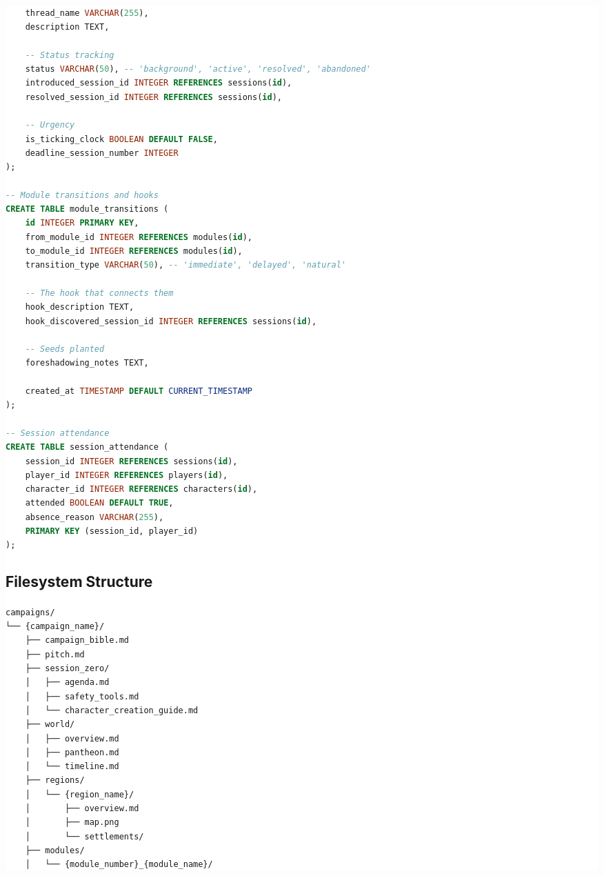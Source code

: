 ```sql
    thread_name VARCHAR(255),
    description TEXT,
    
    -- Status tracking
    status VARCHAR(50), -- 'background', 'active', 'resolved', 'abandoned'
    introduced_session_id INTEGER REFERENCES sessions(id),
    resolved_session_id INTEGER REFERENCES sessions(id),
    
    -- Urgency
    is_ticking_clock BOOLEAN DEFAULT FALSE,
    deadline_session_number INTEGER
);

-- Module transitions and hooks
CREATE TABLE module_transitions (
    id INTEGER PRIMARY KEY,
    from_module_id INTEGER REFERENCES modules(id),
    to_module_id INTEGER REFERENCES modules(id),
    transition_type VARCHAR(50), -- 'immediate', 'delayed', 'natural'
    
    -- The hook that connects them
    hook_description TEXT,
    hook_discovered_session_id INTEGER REFERENCES sessions(id),
    
    -- Seeds planted
    foreshadowing_notes TEXT,
    
    created_at TIMESTAMP DEFAULT CURRENT_TIMESTAMP
);

-- Session attendance
CREATE TABLE session_attendance (
    session_id INTEGER REFERENCES sessions(id),
    player_id INTEGER REFERENCES players(id),
    character_id INTEGER REFERENCES characters(id),
    attended BOOLEAN DEFAULT TRUE,
    absence_reason VARCHAR(255),
    PRIMARY KEY (session_id, player_id)
);
```

## Filesystem Structure

```
campaigns/
└── {campaign_name}/
    ├── campaign_bible.md
    ├── pitch.md
    ├── session_zero/
    │   ├── agenda.md
    │   ├── safety_tools.md
    │   └── character_creation_guide.md
    ├── world/
    │   ├── overview.md
    │   ├── pantheon.md
    │   └── timeline.md
    ├── regions/
    │   └── {region_name}/
    │       ├── overview.md
    │       ├── map.png
    │       └── settlements/
    ├── modules/
    │   └── {module_number}_{module_name}/
```